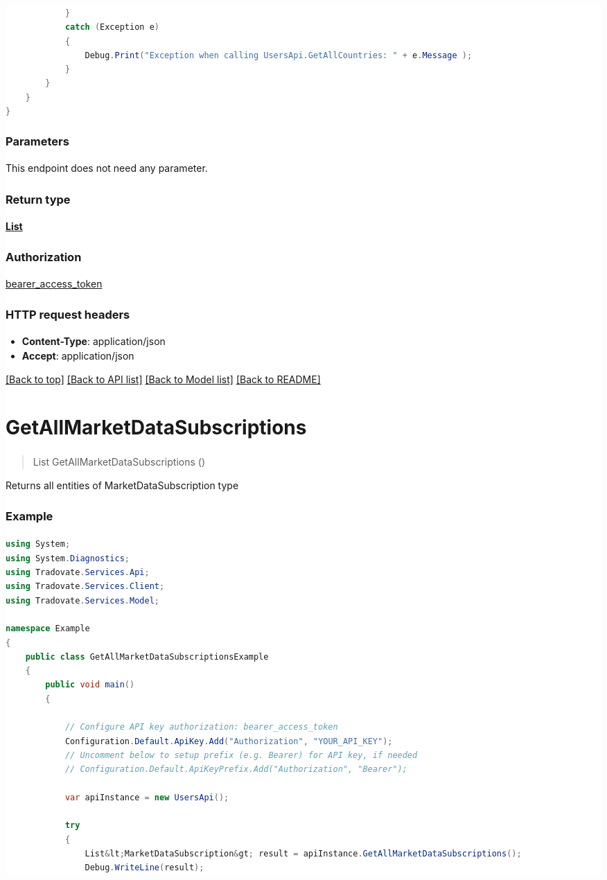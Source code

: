 ```csharp
            }
            catch (Exception e)
            {
                Debug.Print("Exception when calling UsersApi.GetAllCountries: " + e.Message );
            }
        }
    }
}
```

### Parameters
This endpoint does not need any parameter.

### Return type

[**List<Country>**](Country.md)

### Authorization

[bearer_access_token](../README.md#bearer_access_token)

### HTTP request headers

 - **Content-Type**: application/json
 - **Accept**: application/json

[[Back to top]](#) [[Back to API list]](../README.md#documentation-for-api-endpoints) [[Back to Model list]](../README.md#documentation-for-models) [[Back to README]](../README.md)

<a name="getallmarketdatasubscriptions"></a>
# **GetAllMarketDataSubscriptions**
> List<MarketDataSubscription> GetAllMarketDataSubscriptions ()



Returns all entities of MarketDataSubscription type

### Example
```csharp
using System;
using System.Diagnostics;
using Tradovate.Services.Api;
using Tradovate.Services.Client;
using Tradovate.Services.Model;

namespace Example
{
    public class GetAllMarketDataSubscriptionsExample
    {
        public void main()
        {
            
            // Configure API key authorization: bearer_access_token
            Configuration.Default.ApiKey.Add("Authorization", "YOUR_API_KEY");
            // Uncomment below to setup prefix (e.g. Bearer) for API key, if needed
            // Configuration.Default.ApiKeyPrefix.Add("Authorization", "Bearer");

            var apiInstance = new UsersApi();

            try
            {
                List&lt;MarketDataSubscription&gt; result = apiInstance.GetAllMarketDataSubscriptions();
                Debug.WriteLine(result);
```